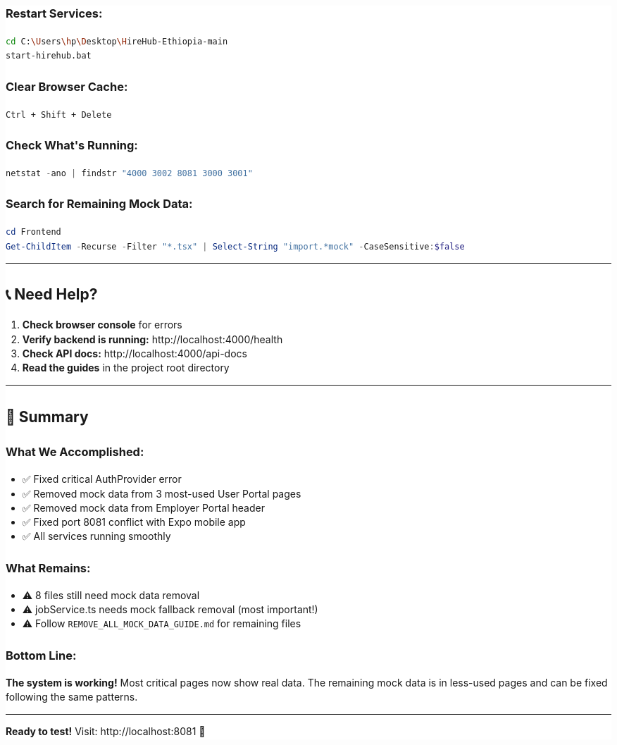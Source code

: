 ### Restart Services:
```bash
cd C:\Users\hp\Desktop\HireHub-Ethiopia-main
start-hirehub.bat
```

### Clear Browser Cache:
```
Ctrl + Shift + Delete
```

### Check What's Running:
```powershell
netstat -ano | findstr "4000 3002 8081 3000 3001"
```

### Search for Remaining Mock Data:
```powershell
cd Frontend
Get-ChildItem -Recurse -Filter "*.tsx" | Select-String "import.*mock" -CaseSensitive:$false
```

---

## 📞 **Need Help?**

1. **Check browser console** for errors
2. **Verify backend is running:** http://localhost:4000/health
3. **Check API docs:** http://localhost:4000/api-docs
4. **Read the guides** in the project root directory

---

## 🎯 **Summary**

### What We Accomplished:
- ✅ Fixed critical AuthProvider error
- ✅ Removed mock data from 3 most-used User Portal pages
- ✅ Removed mock data from Employer Portal header
- ✅ Fixed port 8081 conflict with Expo mobile app
- ✅ All services running smoothly

### What Remains:
- ⚠️ 8 files still need mock data removal
- ⚠️ jobService.ts needs mock fallback removal (most important!)
- ⚠️ Follow `REMOVE_ALL_MOCK_DATA_GUIDE.md` for remaining files

### Bottom Line:
**The system is working!** Most critical pages now show real data. 
The remaining mock data is in less-used pages and can be fixed following the same patterns.

---

**Ready to test!** Visit: http://localhost:8081 🚀

